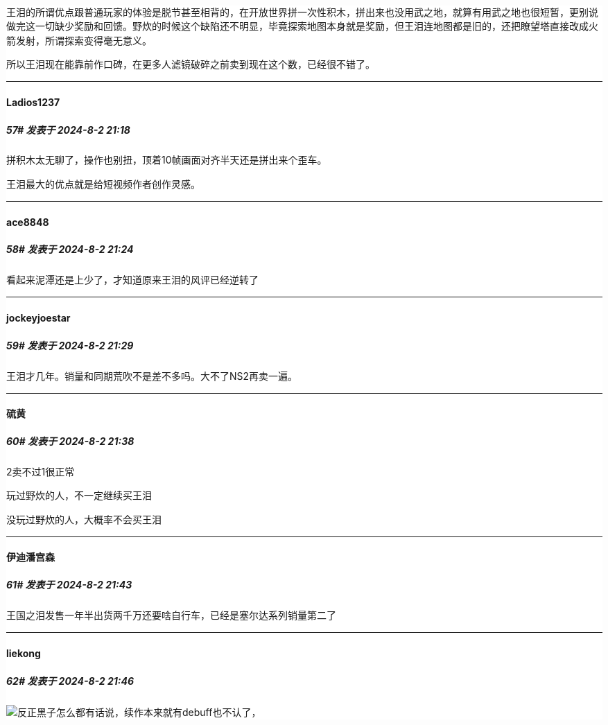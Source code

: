王泪的所谓优点跟普通玩家的体验是脱节甚至相背的，在开放世界拼一次性积木，拼出来也没用武之地，就算有用武之地也很短暂，更别说做完这一切缺少奖励和回馈。野炊的时候这个缺陷还不明显，毕竟探索地图本身就是奖励，但王泪连地图都是旧的，还把瞭望塔直接改成火箭发射，所谓探索变得毫无意义。

所以王泪现在能靠前作口碑，在更多人滤镜破碎之前卖到现在这个数，已经很不错了。


*****

####  Ladios1237  
##### 57#       发表于 2024-8-2 21:18

拼积木太无聊了，操作也别扭，顶着10帧画面对齐半天还是拼出来个歪车。 

王泪最大的优点就是给短视频作者创作灵感。


*****

####  ace8848  
##### 58#       发表于 2024-8-2 21:24

看起来泥潭还是上少了，才知道原来王泪的风评已经逆转了


*****

####  jockeyjoestar  
##### 59#       发表于 2024-8-2 21:29

王泪才几年。销量和同期荒吹不是差不多吗。大不了NS2再卖一遍。


*****

####  硫黄  
##### 60#       发表于 2024-8-2 21:38

2卖不过1很正常

玩过野炊的人，不一定继续买王泪

没玩过野炊的人，大概率不会买王泪


*****

####  伊迪潘宫森  
##### 61#       发表于 2024-8-2 21:43

王国之泪发售一年半出货两千万还要啥自行车，已经是塞尔达系列销量第二了


*****

####  liekong  
##### 62#       发表于 2024-8-2 21:46

<img src="https://static.saraba1st.com/image/smiley/face2017/049.png" referrerpolicy="no-referrer">反正黑子怎么都有话说，续作本来就有debuff也不认了，
